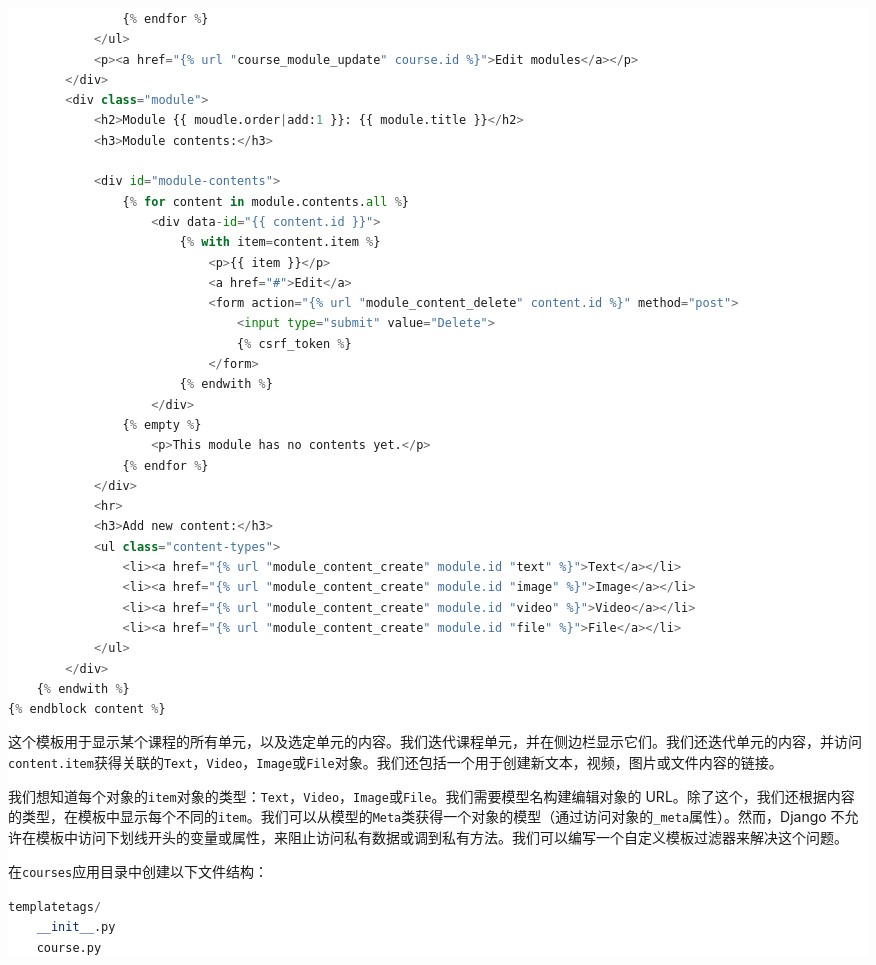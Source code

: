 ```py
                {% endfor %}
            </ul>
            <p><a href="{% url "course_module_update" course.id %}">Edit modules</a></p>
        </div>
        <div class="module">
            <h2>Module {{ moudle.order|add:1 }}: {{ module.title }}</h2>
            <h3>Module contents:</h3>

            <div id="module-contents">
                {% for content in module.contents.all %}
                    <div data-id="{{ content.id }}">
                        {% with item=content.item %}
                            <p>{{ item }}</p>
                            <a href="#">Edit</a>
                            <form action="{% url "module_content_delete" content.id %}" method="post">
                                <input type="submit" value="Delete">
                                {% csrf_token %}
                            </form>
                        {% endwith %}
                    </div>
                {% empty %}
                    <p>This module has no contents yet.</p>
                {% endfor %}
            </div>
            <hr>
            <h3>Add new content:</h3>
            <ul class="content-types">
                <li><a href="{% url "module_content_create" module.id "text" %}">Text</a></li>
                <li><a href="{% url "module_content_create" module.id "image" %}">Image</a></li>
                <li><a href="{% url "module_content_create" module.id "video" %}">Video</a></li>
                <li><a href="{% url "module_content_create" module.id "file" %}">File</a></li>
            </ul>
        </div>
    {% endwith %}
{% endblock content %}
```

这个模板用于显示某个课程的所有单元，以及选定单元的内容。我们迭代课程单元，并在侧边栏显示它们。我们还迭代单元的内容，并访问`content.item`获得关联的`Text`，`Video`，`Image`或`File`对象。我们还包括一个用于创建新文本，视频，图片或文件内容的链接。

我们想知道每个对象的`item`对象的类型：`Text`，`Video`，`Image`或`File`。我们需要模型名构建编辑对象的 URL。除了这个，我们还根据内容的类型，在模板中显示每个不同的`item`。我们可以从模型的`Meta`类获得一个对象的模型（通过访问对象的`_meta`属性）。然而，Django 不允许在模板中访问下划线开头的变量或属性，来阻止访问私有数据或调到私有方法。我们可以编写一个自定义模板过滤器来解决这个问题。

在`courses`应用目录中创建以下文件结构：

```py
templatetags/
	__init__.py
	course.py
```
